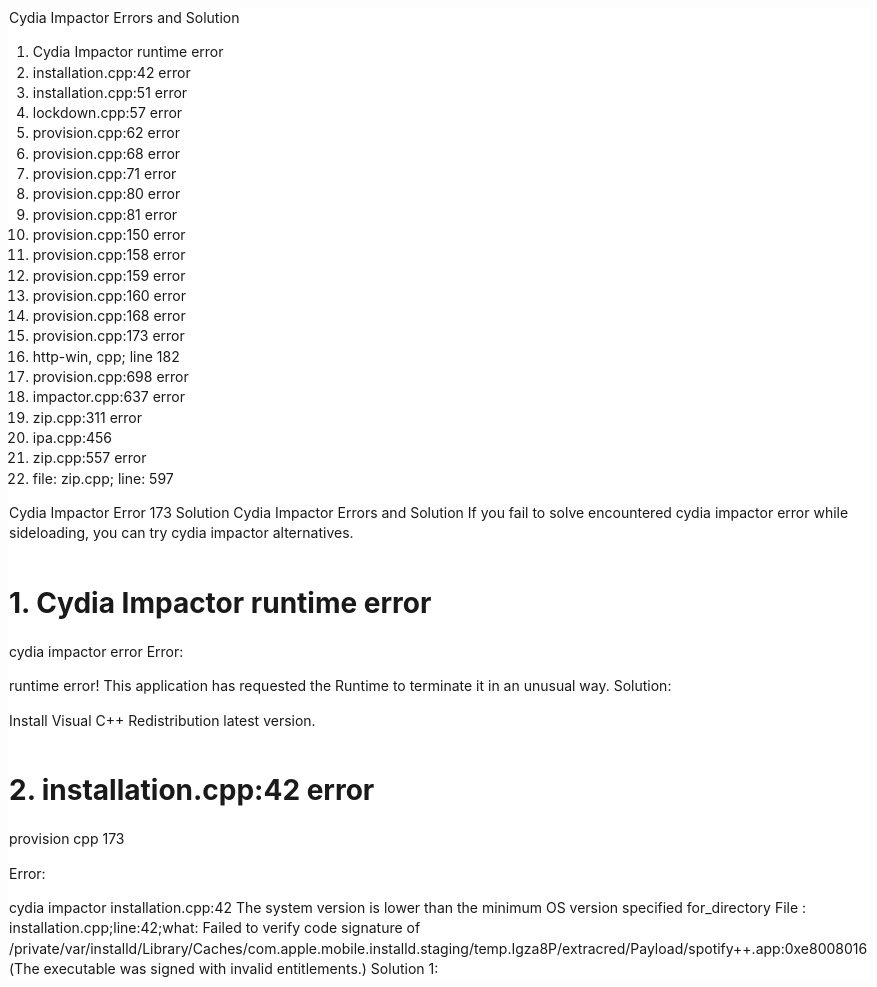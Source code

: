
Cydia Impactor Errors and Solution
1. Cydia Impactor runtime error
2. installation.cpp:42 error
3. installation.cpp:51 error
4. lockdown.cpp:57 error
5. provision.cpp:62 error
6. provision.cpp:68 error
7. provision.cpp:71 error
8. provision.cpp:80 error
9. provision.cpp:81 error
10. provision.cpp:150 error
11. provision.cpp:158 error
12. provision.cpp:159 error
13. provision.cpp:160 error
14. provision.cpp:168 error
15. provision.cpp:173 error
16. http-win, cpp; line 182
17. provision.cpp:698 error
18. impactor.cpp:637 error
19. zip.cpp:311 error
20. ipa.cpp:456
21. zip.cpp:557 error
22. file: zip.cpp; line: 597

Cydia Impactor Error 173 Solution
Cydia Impactor Errors and Solution
If you fail to solve encountered cydia impactor error while sideloading, you can try cydia impactor alternatives.

# 1. Cydia Impactor runtime error
cydia impactor error
Error:  

runtime error!
This application has requested the Runtime to terminate it in an unusual way.
Solution:


Install Visual C++ Redistribution latest version.
# 2. installation.cpp:42 error
provision cpp 173

Error:

cydia impactor installation.cpp:42
The system version is lower than the minimum OS version specified for_directory
File : installation.cpp;line:42;what:
Failed to verify code signature of
/private/var/installd/Library/Caches/com.apple.mobile.installd.staging/temp.Igza8P/extracred/Payload/spotify++.app:0xe8008016(The executable was signed with invalid entitlements.)
Solution 1:
